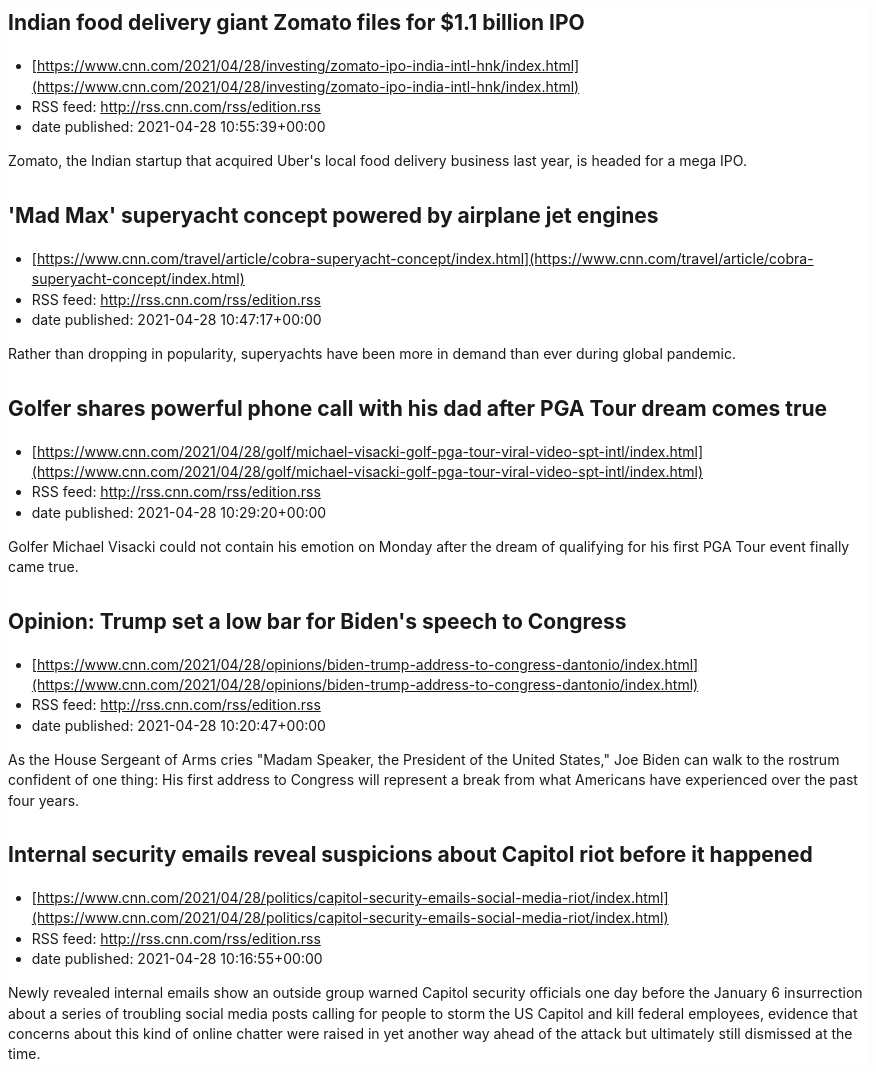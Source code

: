 ## Indian food delivery giant Zomato files for $1.1 billion IPO
 - [https://www.cnn.com/2021/04/28/investing/zomato-ipo-india-intl-hnk/index.html](https://www.cnn.com/2021/04/28/investing/zomato-ipo-india-intl-hnk/index.html)
 - RSS feed: http://rss.cnn.com/rss/edition.rss
 - date published: 2021-04-28 10:55:39+00:00

Zomato, the Indian startup that acquired Uber's local food delivery business last year, is headed for a mega IPO.

## 'Mad Max' superyacht concept powered by airplane jet engines
 - [https://www.cnn.com/travel/article/cobra-superyacht-concept/index.html](https://www.cnn.com/travel/article/cobra-superyacht-concept/index.html)
 - RSS feed: http://rss.cnn.com/rss/edition.rss
 - date published: 2021-04-28 10:47:17+00:00

Rather than dropping in popularity, superyachts have been more in demand than ever during global pandemic.

## Golfer shares powerful phone call with his dad after PGA Tour dream comes true
 - [https://www.cnn.com/2021/04/28/golf/michael-visacki-golf-pga-tour-viral-video-spt-intl/index.html](https://www.cnn.com/2021/04/28/golf/michael-visacki-golf-pga-tour-viral-video-spt-intl/index.html)
 - RSS feed: http://rss.cnn.com/rss/edition.rss
 - date published: 2021-04-28 10:29:20+00:00

Golfer Michael Visacki could not contain his emotion on Monday after the dream of qualifying for his first PGA Tour event finally came true.

## Opinion: Trump set a low bar for Biden's speech to Congress
 - [https://www.cnn.com/2021/04/28/opinions/biden-trump-address-to-congress-dantonio/index.html](https://www.cnn.com/2021/04/28/opinions/biden-trump-address-to-congress-dantonio/index.html)
 - RSS feed: http://rss.cnn.com/rss/edition.rss
 - date published: 2021-04-28 10:20:47+00:00

As the House Sergeant of Arms cries "Madam Speaker, the President of the United States," Joe Biden can walk to the rostrum confident of one thing: His first address to Congress will represent a break from what Americans have experienced over the past four years.

## Internal security emails reveal suspicions about Capitol riot before it happened
 - [https://www.cnn.com/2021/04/28/politics/capitol-security-emails-social-media-riot/index.html](https://www.cnn.com/2021/04/28/politics/capitol-security-emails-social-media-riot/index.html)
 - RSS feed: http://rss.cnn.com/rss/edition.rss
 - date published: 2021-04-28 10:16:55+00:00

Newly revealed internal emails show an outside group warned Capitol security officials one day before the January 6 insurrection about a series of troubling social media posts calling for people to storm the US Capitol and kill federal employees, evidence that concerns about this kind of online chatter were raised in yet another way ahead of the attack but ultimately still dismissed at the time.
